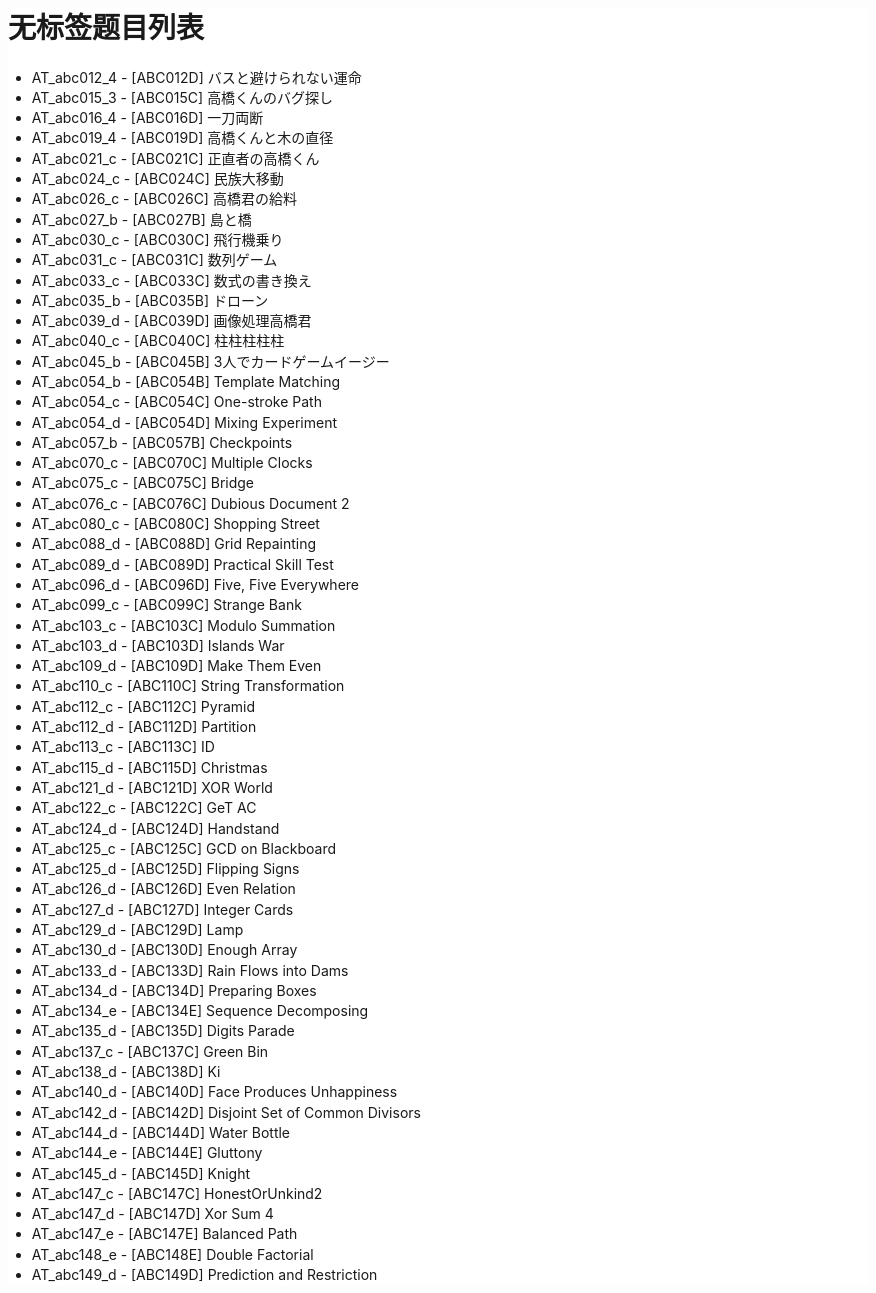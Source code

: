 # 无标签题目列表

- AT_abc012_4 - [ABC012D] バスと避けられない運命
- AT_abc015_3 - [ABC015C] 高橋くんのバグ探し
- AT_abc016_4 - [ABC016D] 一刀両断
- AT_abc019_4 - [ABC019D] 高橋くんと木の直径
- AT_abc021_c - [ABC021C] 正直者の高橋くん
- AT_abc024_c - [ABC024C] 民族大移動
- AT_abc026_c - [ABC026C] 高橋君の給料
- AT_abc027_b - [ABC027B] 島と橋
- AT_abc030_c - [ABC030C] 飛行機乗り
- AT_abc031_c - [ABC031C] 数列ゲーム
- AT_abc033_c - [ABC033C] 数式の書き換え
- AT_abc035_b - [ABC035B] ドローン
- AT_abc039_d - [ABC039D] 画像処理高橋君
- AT_abc040_c - [ABC040C] 柱柱柱柱柱
- AT_abc045_b - [ABC045B] 3人でカードゲームイージー
- AT_abc054_b - [ABC054B] Template Matching
- AT_abc054_c - [ABC054C] One-stroke Path
- AT_abc054_d - [ABC054D] Mixing Experiment
- AT_abc057_b - [ABC057B] Checkpoints
- AT_abc070_c - [ABC070C] Multiple Clocks
- AT_abc075_c - [ABC075C] Bridge
- AT_abc076_c - [ABC076C] Dubious Document 2
- AT_abc080_c - [ABC080C] Shopping Street
- AT_abc088_d - [ABC088D] Grid Repainting
- AT_abc089_d - [ABC089D] Practical Skill Test
- AT_abc096_d - [ABC096D] Five, Five Everywhere
- AT_abc099_c - [ABC099C] Strange Bank
- AT_abc103_c - [ABC103C] Modulo Summation
- AT_abc103_d - [ABC103D] Islands War
- AT_abc109_d - [ABC109D] Make Them Even
- AT_abc110_c - [ABC110C] String Transformation
- AT_abc112_c - [ABC112C] Pyramid
- AT_abc112_d - [ABC112D] Partition
- AT_abc113_c - [ABC113C] ID
- AT_abc115_d - [ABC115D] Christmas
- AT_abc121_d - [ABC121D] XOR World
- AT_abc122_c - [ABC122C] GeT AC
- AT_abc124_d - [ABC124D] Handstand
- AT_abc125_c - [ABC125C] GCD on Blackboard
- AT_abc125_d - [ABC125D] Flipping Signs
- AT_abc126_d - [ABC126D] Even Relation
- AT_abc127_d - [ABC127D] Integer Cards
- AT_abc129_d - [ABC129D] Lamp
- AT_abc130_d - [ABC130D] Enough Array
- AT_abc133_d - [ABC133D] Rain Flows into Dams
- AT_abc134_d - [ABC134D] Preparing Boxes
- AT_abc134_e - [ABC134E] Sequence Decomposing
- AT_abc135_d - [ABC135D] Digits Parade
- AT_abc137_c - [ABC137C] Green Bin
- AT_abc138_d - [ABC138D] Ki
- AT_abc140_d - [ABC140D] Face Produces Unhappiness
- AT_abc142_d - [ABC142D] Disjoint Set of Common Divisors
- AT_abc144_d - [ABC144D] Water Bottle
- AT_abc144_e - [ABC144E] Gluttony
- AT_abc145_d - [ABC145D] Knight
- AT_abc147_c - [ABC147C] HonestOrUnkind2
- AT_abc147_d - [ABC147D] Xor Sum 4
- AT_abc147_e - [ABC147E] Balanced Path
- AT_abc148_e - [ABC148E] Double Factorial
- AT_abc149_d - [ABC149D] Prediction and Restriction